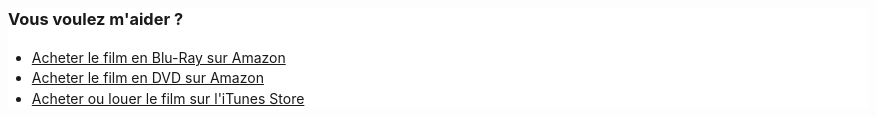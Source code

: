<div class="amazon">
<h3>Vous voulez m'aider ?</h3>
<ul>
	<li><a href="http://www.amazon.fr/gp/product/B003QXLMDC/ref=as_li_ss_tl?ie=UTF8&tag=leblogdenic07-21&linkCode=as2&camp=1642&creative=19458&creativeASIN=B003QXLMDC">Acheter le film en Blu-Ray sur Amazon</a></li>
	<li><a href="http://www.amazon.fr/gp/product/B003QXLMCS/ref=as_li_ss_tl?ie=UTF8&tag=leblogdenic07-21&linkCode=as2&camp=1642&creative=19458&creativeASIN=B003QXLMCS">Acheter le film en DVD sur Amazon</a></li>
	<li><a href="https://itunes.apple.com/fr/movie/lagence-tous-risques-team/id384569544">Acheter ou louer le film sur l'iTunes Store</a></li>
</ul>
</div>

[^1]: « J'adore qu'un plan se déroule sans accroc ! » en VF

[^2]: Si si, il suffit apparemment de lancer une roquette contre la coque d'un porte-conteneur pour que l'ensemble des conteneurs et du navire explose avec de magnifiques explosions bien orangées. Les conteneurs forment alors sur les quais un formidable terrain de jeu, sans tuer les gentils ou les méchants, c'est vraiment pratique. Et tout bête, il fallait juste y penser, en somme…